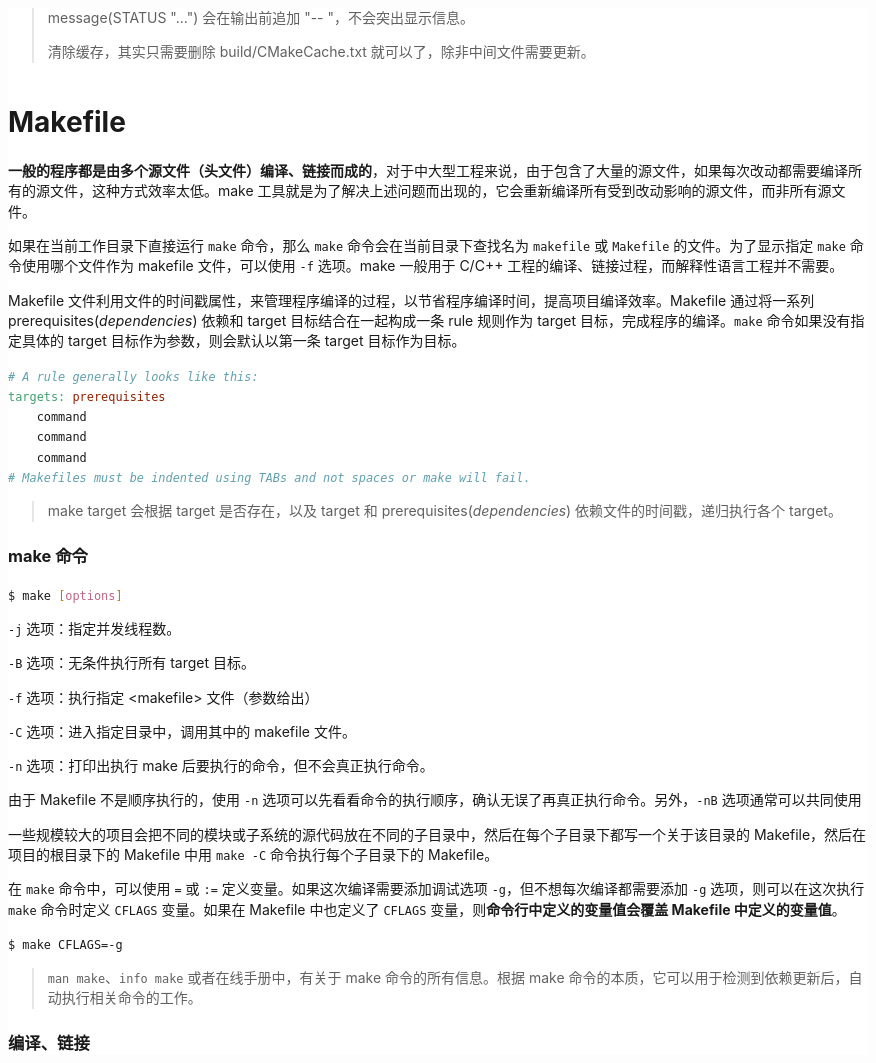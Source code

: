 > message(STATUS "...") 会在输出前追加 "-- "，不会突出显示信息。
>
> 清除缓存，其实只需要删除 build/CMakeCache.txt 就可以了，除非中间文件需要更新。

# Makefile

**一般的程序都是由多个源文件（头文件）编译、链接而成的**，对于中大型工程来说，由于包含了大量的源文件，如果每次改动都需要编译所有的源文件，这种方式效率太低。make 工具就是为了解决上述问题而出现的，它会重新编译所有受到改动影响的源文件，而非所有源文件。

如果在当前工作目录下直接运行 `make` 命令，那么 `make` 命令会在当前目录下查找名为 `makefile` 或 `Makefile` 的文件。为了显示指定 `make` 命令使用哪个文件作为 makefile 文件，可以使用 `-f` 选项。make 一般用于 C/C++ 工程的编译、链接过程，而解释性语言工程并不需要。

Makefile 文件利用文件的时间戳属性，来管理程序编译的过程，以节省程序编译时间，提高项目编译效率。Makefile 通过将一系列 prerequisites(*dependencies*) 依赖和 target 目标结合在一起构成一条 rule 规则作为 target 目标，完成程序的编译。`make` 命令如果没有指定具体的 target 目标作为参数，则会默认以第一条 target 目标作为目标。

```makefile
# A rule generally looks like this:
targets: prerequisites
	command
	command
	command
# Makefiles must be indented using TABs and not spaces or make will fail.
```

> make target 会根据 target 是否存在，以及 target 和 prerequisites(*dependencies*) 依赖文件的时间戳，递归执行各个 target。

### make 命令

```bash
$ make [options]
```

`-j` 选项：指定并发线程数。

`-B` 选项：无条件执行所有 target 目标。

`-f` 选项：执行指定 <makefile\> 文件（参数给出）

`-C` 选项：进入指定目录中，调用其中的 makefile 文件。 

`-n` 选项：打印出执行 make 后要执行的命令，但不会真正执行命令。

由于 Makefile 不是顺序执行的，使用 `-n` 选项可以先看看命令的执行顺序，确认无误了再真正执行命令。另外，`-nB` 选项通常可以共同使用

一些规模较大的项目会把不同的模块或子系统的源代码放在不同的子目录中，然后在每个子目录下都写一个关于该目录的 Makefile，然后在项目的根目录下的 Makefile 中用 `make -C` 命令执行每个子目录下的 Makefile。

在 `make` 命令中，可以使用 `=` 或 `:=` 定义变量。如果这次编译需要添加调试选项 `-g`，但不想每次编译都需要添加 `-g` 选项，则可以在这次执行 `make` 命令时定义 `CFLAGS` 变量。如果在 Makefile 中也定义了 `CFLAGS` 变量，则**命令行中定义的变量值会覆盖 Makefile 中定义的变量值**。

```bash
$ make CFLAGS=-g 
```

> `man make`、`info make` 或者在线手册中，有关于 make 命令的所有信息。根据 make 命令的本质，它可以用于检测到依赖更新后，自动执行相关命令的工作。

### 编译、链接
